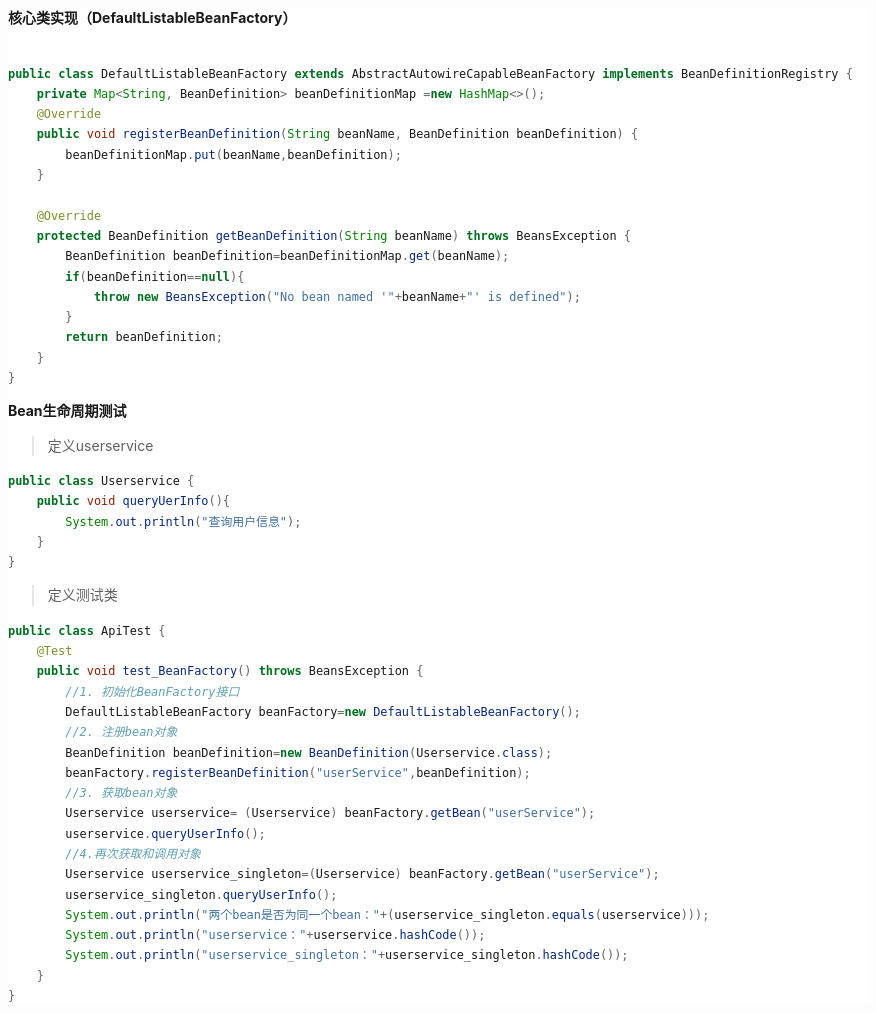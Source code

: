 **核心类实现（DefaultListableBeanFactory）**

```java

public class DefaultListableBeanFactory extends AbstractAutowireCapableBeanFactory implements BeanDefinitionRegistry {
    private Map<String, BeanDefinition> beanDefinitionMap =new HashMap<>();
    @Override
    public void registerBeanDefinition(String beanName, BeanDefinition beanDefinition) {
        beanDefinitionMap.put(beanName,beanDefinition);
    }

    @Override
    protected BeanDefinition getBeanDefinition(String beanName) throws BeansException {
        BeanDefinition beanDefinition=beanDefinitionMap.get(beanName);
        if(beanDefinition==null){
            throw new BeansException("No bean named '"+beanName+"' is defined");
        }
        return beanDefinition;
    }
}
```

**Bean生命周期测试**



> 定义userservice

```java
public class Userservice {
    public void queryUerInfo(){
        System.out.println("查询用户信息");
    }
}
```

> 定义测试类

```java
public class ApiTest {
    @Test
    public void test_BeanFactory() throws BeansException {
        //1. 初始化BeanFactory接口
        DefaultListableBeanFactory beanFactory=new DefaultListableBeanFactory();
        //2. 注册bean对象
        BeanDefinition beanDefinition=new BeanDefinition(Userservice.class);
        beanFactory.registerBeanDefinition("userService",beanDefinition);
        //3. 获取bean对象
        Userservice userservice= (Userservice) beanFactory.getBean("userService");
        userservice.queryUserInfo();
        //4.再次获取和调用对象
        Userservice userservice_singleton=(Userservice) beanFactory.getBean("userService");
        userservice_singleton.queryUserInfo();
        System.out.println("两个bean是否为同一个bean："+(userservice_singleton.equals(userservice)));
        System.out.println("userservice："+userservice.hashCode());
        System.out.println("userservice_singleton："+userservice_singleton.hashCode());
    }
}
```
